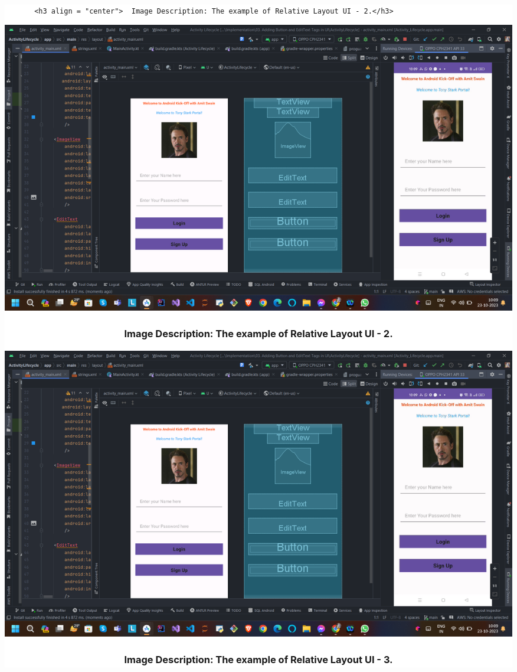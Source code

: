            <h3 align = "center">  Image Description: The example of Relative Layout UI - 2.</h3>

 <p align="center">
  <img src="https://github.com/Amit-Ashok-Swain/Android-Kick-Off/blob/main/images/Adding-Button-and-EditText-Tags-in-UI/Outputs/02.png" alt="Image Description" />
       </p>
           <h3 align = "center">  Image Description: The example of Relative Layout UI - 2.</h3>

 <p align="center">
  <img src="https://github.com/Amit-Ashok-Swain/Android-Kick-Off/blob/main/images/Adding-Button-and-EditText-Tags-in-UI/Outputs/02.png" alt="Image Description" />
       </p>
           <h3 align = "center">  Image Description: The example of Relative Layout UI - 3.</h3>
